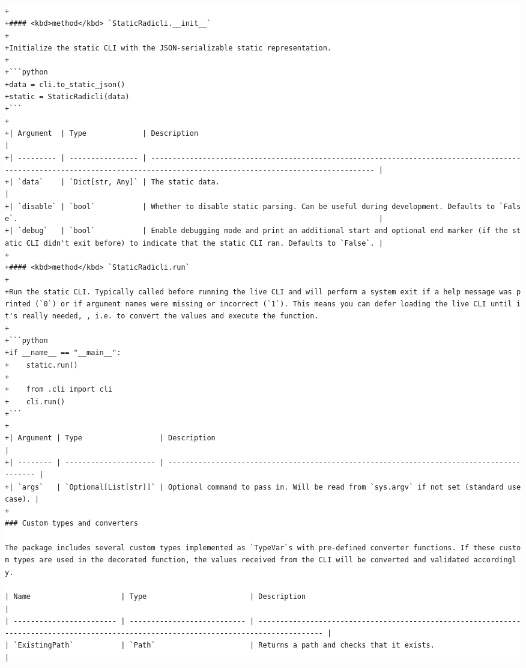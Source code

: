  ```
+
+#### <kbd>method</kbd> `StaticRadicli.__init__`
+
+Initialize the static CLI with the JSON-serializable static representation.
+
+```python
+data = cli.to_static_json()
+static = StaticRadicli(data)
+```
+
+| Argument  | Type             | Description                                                                                                                                                                  |
+| --------- | ---------------- | ---------------------------------------------------------------------------------------------------------------------------------------------------------------------------- |
+| `data`    | `Dict[str, Any]` | The static data.                                                                                                                                                             |
+| `disable` | `bool`           | Whether to disable static parsing. Can be useful during development. Defaults to `False`.                                                                                    |
+| `debug`   | `bool`           | Enable debugging mode and print an additional start and optional end marker (if the static CLI didn't exit before) to indicate that the static CLI ran. Defaults to `False`. |
+
+#### <kbd>method</kbd> `StaticRadicli.run`
+
+Run the static CLI. Typically called before running the live CLI and will perform a system exit if a help message was printed (`0`) or if argument names were missing or incorrect (`1`). This means you can defer loading the live CLI until it's really needed, , i.e. to convert the values and execute the function.
+
+```python
+if __name__ == "__main__":
+    static.run()
+
+    from .cli import cli
+    cli.run()
+```
+
+| Argument | Type                  | Description                                                                               |
+| -------- | --------------------- | ----------------------------------------------------------------------------------------- |
+| `args`   | `Optional[List[str]]` | Optional command to pass in. Will be read from `sys.argv` if not set (standard use case). |
+
 ### Custom types and converters
 
 The package includes several custom types implemented as `TypeVar`s with pre-defined converter functions. If these custom types are used in the decorated function, the values received from the CLI will be converted and validated accordingly.
 
 | Name                     | Type                        | Description                                                                                                                             |
 | ------------------------ | --------------------------- | --------------------------------------------------------------------------------------------------------------------------------------- |
 | `ExistingPath`           | `Path`                      | Returns a path and checks that it exists.                                                                                               |
```
